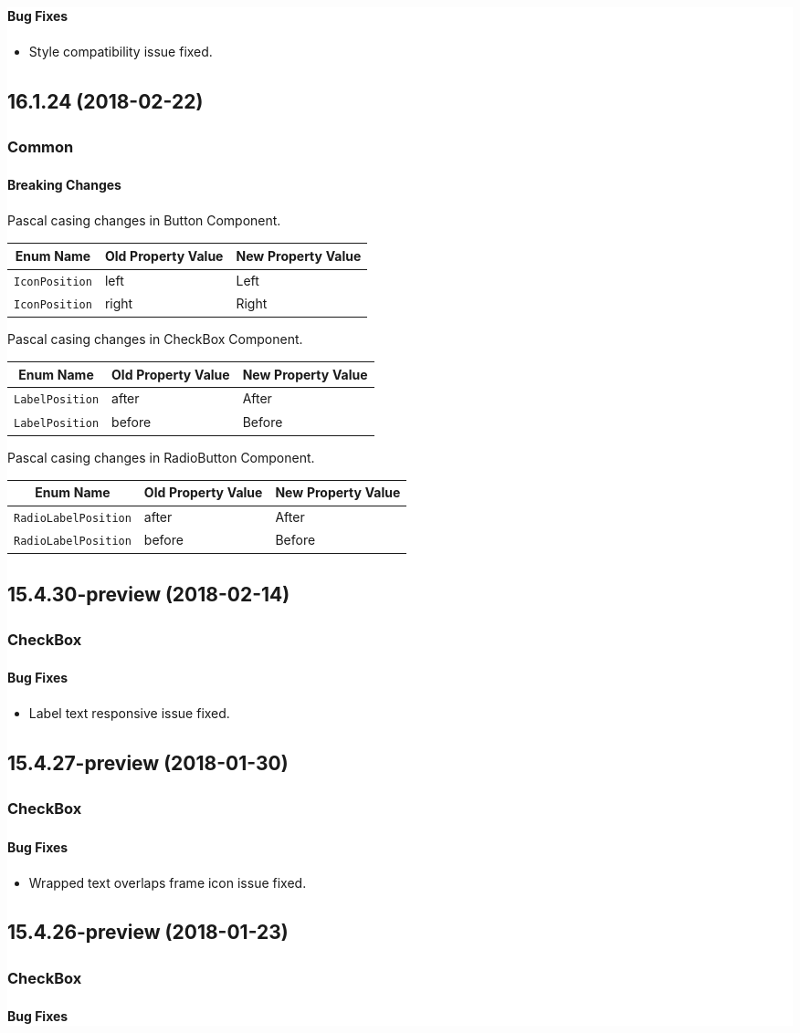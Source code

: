 #### Bug Fixes

- Style compatibility issue fixed.

## 16.1.24 (2018-02-22)

### Common

#### Breaking Changes

Pascal casing changes in Button Component.

Enum Name | Old Property Value | New Property Value
-----|-----|-----
`IconPosition` | left | Left
`IconPosition` | right | Right

Pascal casing changes in CheckBox Component.

Enum Name | Old Property Value | New Property Value
-----|-----|-----
`LabelPosition` | after | After
`LabelPosition` | before | Before

Pascal casing changes in RadioButton Component.

Enum Name | Old Property Value | New Property Value
-----|-----|-----
`RadioLabelPosition` | after | After
`RadioLabelPosition` | before | Before

## 15.4.30-preview (2018-02-14)

### CheckBox

#### Bug Fixes

- Label text responsive issue fixed.

## 15.4.27-preview (2018-01-30)

### CheckBox

#### Bug Fixes

- Wrapped text overlaps frame icon issue fixed.

## 15.4.26-preview (2018-01-23)

### CheckBox

#### Bug Fixes
